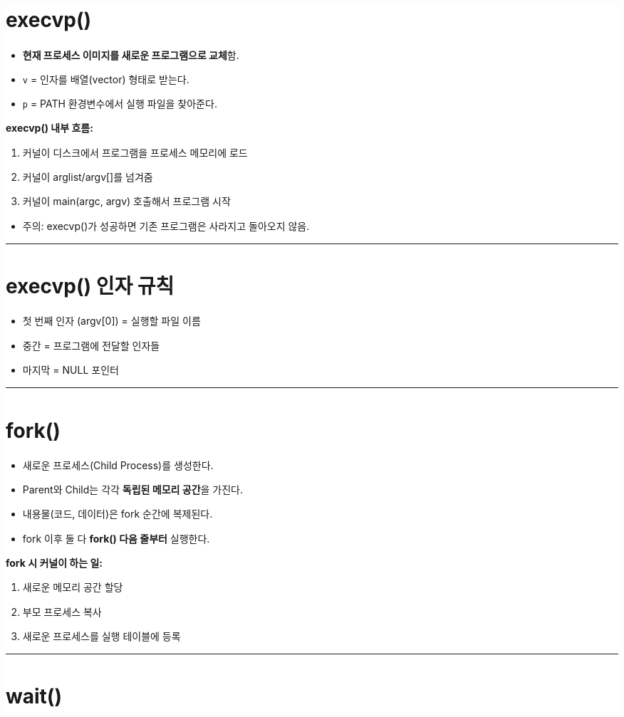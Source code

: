 # execvp()

- **현재 프로세스 이미지를 새로운 프로그램으로 교체**함.
    
- `v` = 인자를 배열(vector) 형태로 받는다.
    
- `p` = PATH 환경변수에서 실행 파일을 찾아준다.
    

**execvp() 내부 흐름:**

1. 커널이 디스크에서 프로그램을 프로세스 메모리에 로드
    
2. 커널이 arglist/argv[]를 넘겨줌
    
3. 커널이 main(argc, argv) 호출해서 프로그램 시작
    

- 주의: execvp()가 성공하면 기존 프로그램은 사라지고 돌아오지 않음.
    

---

# execvp() 인자 규칙

- 첫 번째 인자 (argv[0]) = 실행할 파일 이름
    
- 중간 = 프로그램에 전달할 인자들
    
- 마지막 = NULL 포인터
    

---

# fork()

- 새로운 프로세스(Child Process)를 생성한다.
    
- Parent와 Child는 각각 **독립된 메모리 공간**을 가진다.
    
- 내용물(코드, 데이터)은 fork 순간에 복제된다.
    
- fork 이후 둘 다 **fork() 다음 줄부터** 실행한다.
    

**fork 시 커널이 하는 일:**

1. 새로운 메모리 공간 할당
    
2. 부모 프로세스 복사
    
3. 새로운 프로세스를 실행 테이블에 등록
    

---

# wait()
